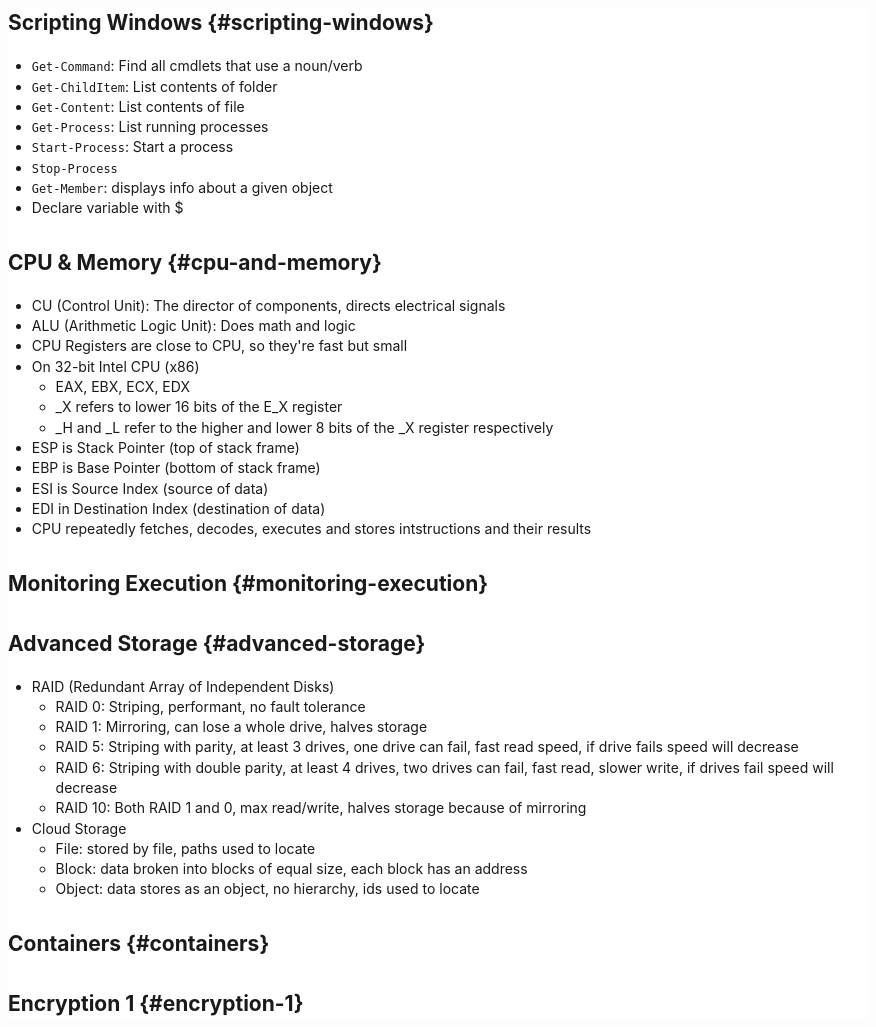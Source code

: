 
## Scripting Windows {#scripting-windows}

-   `Get-Command`: Find all cmdlets that use a noun/verb
-   `Get-ChildItem`: List contents of folder
-   `Get-Content`: List contents of file
-   `Get-Process`: List running processes
-   `Start-Process`: Start a process
-   `Stop-Process`
-   `Get-Member`: displays info about a given object
-   Declare variable with $


## CPU & Memory {#cpu-and-memory}

-   CU (Control Unit): The director of components, directs electrical signals
-   ALU (Arithmetic Logic Unit): Does math and logic
-   CPU Registers are close to CPU, so they're fast but small
-   On 32-bit Intel CPU (x86)
    -   EAX, EBX, ECX, EDX
    -   \_X refers to lower 16 bits of the E\_X register
    -   \_H and \_L refer to the higher and lower 8 bits of the \_X register respectively
-   ESP is Stack Pointer (top of stack frame)
-   EBP is Base Pointer (bottom of stack frame)
-   ESI is Source Index (source of data)
-   EDI in Destination Index (destination of data)
-   CPU repeatedly fetches, decodes, executes and stores intstructions and their results


## Monitoring Execution {#monitoring-execution}


## Advanced Storage {#advanced-storage}

-   RAID (Redundant Array of Independent Disks)
    -   RAID 0: Striping, performant, no fault tolerance
    -   RAID 1: Mirroring, can lose a whole drive, halves storage
    -   RAID 5: Striping with parity, at least 3 drives, one drive can fail, fast read speed, if drive fails speed will decrease
    -   RAID 6: Striping with double parity, at least 4 drives, two drives can fail, fast read, slower write, if drives fail speed will decrease
    -   RAID 10: Both RAID 1 and 0, max read/write, halves storage because of mirroring
-   Cloud Storage
    -   File: stored by file, paths used to locate
    -   Block: data broken into blocks of equal size, each block has an address
    -   Object: data stores as an object, no hierarchy, ids used to locate


## Containers {#containers}


## Encryption 1 {#encryption-1}
